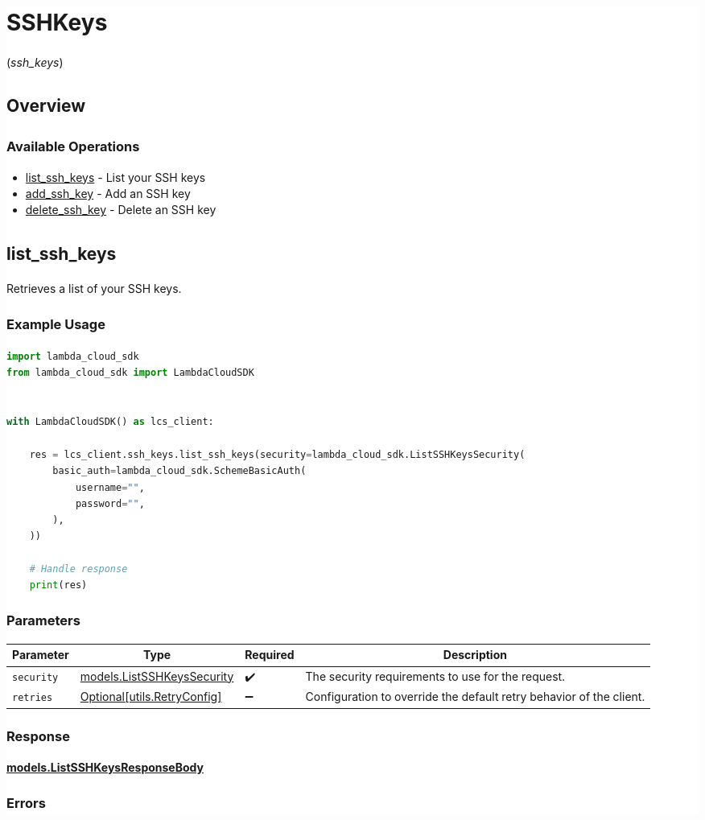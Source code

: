# SSHKeys
(*ssh_keys*)

## Overview

### Available Operations

* [list_ssh_keys](#list_ssh_keys) - List your SSH keys
* [add_ssh_key](#add_ssh_key) - Add an SSH key
* [delete_ssh_key](#delete_ssh_key) - Delete an SSH key

## list_ssh_keys

Retrieves a list of your SSH keys.

### Example Usage

```python
import lambda_cloud_sdk
from lambda_cloud_sdk import LambdaCloudSDK


with LambdaCloudSDK() as lcs_client:

    res = lcs_client.ssh_keys.list_ssh_keys(security=lambda_cloud_sdk.ListSSHKeysSecurity(
        basic_auth=lambda_cloud_sdk.SchemeBasicAuth(
            username="",
            password="",
        ),
    ))

    # Handle response
    print(res)

```

### Parameters

| Parameter                                                           | Type                                                                | Required                                                            | Description                                                         |
| ------------------------------------------------------------------- | ------------------------------------------------------------------- | ------------------------------------------------------------------- | ------------------------------------------------------------------- |
| `security`                                                          | [models.ListSSHKeysSecurity](../../listsshkeyssecurity.md)          | :heavy_check_mark:                                                  | The security requirements to use for the request.                   |
| `retries`                                                           | [Optional[utils.RetryConfig]](../../models/utils/retryconfig.md)    | :heavy_minus_sign:                                                  | Configuration to override the default retry behavior of the client. |

### Response

**[models.ListSSHKeysResponseBody](../../models/listsshkeysresponsebody.md)**

### Errors
